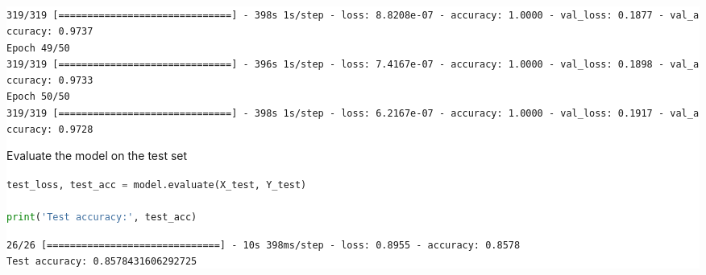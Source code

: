     319/319 [==============================] - 398s 1s/step - loss: 8.8208e-07 - accuracy: 1.0000 - val_loss: 0.1877 - val_accuracy: 0.9737
    Epoch 49/50
    319/319 [==============================] - 396s 1s/step - loss: 7.4167e-07 - accuracy: 1.0000 - val_loss: 0.1898 - val_accuracy: 0.9733
    Epoch 50/50
    319/319 [==============================] - 398s 1s/step - loss: 6.2167e-07 - accuracy: 1.0000 - val_loss: 0.1917 - val_accuracy: 0.9728
    

Evaluate the model on the test set


```python
test_loss, test_acc = model.evaluate(X_test, Y_test)

print('Test accuracy:', test_acc)
```

    26/26 [==============================] - 10s 398ms/step - loss: 0.8955 - accuracy: 0.8578
    Test accuracy: 0.8578431606292725
    

